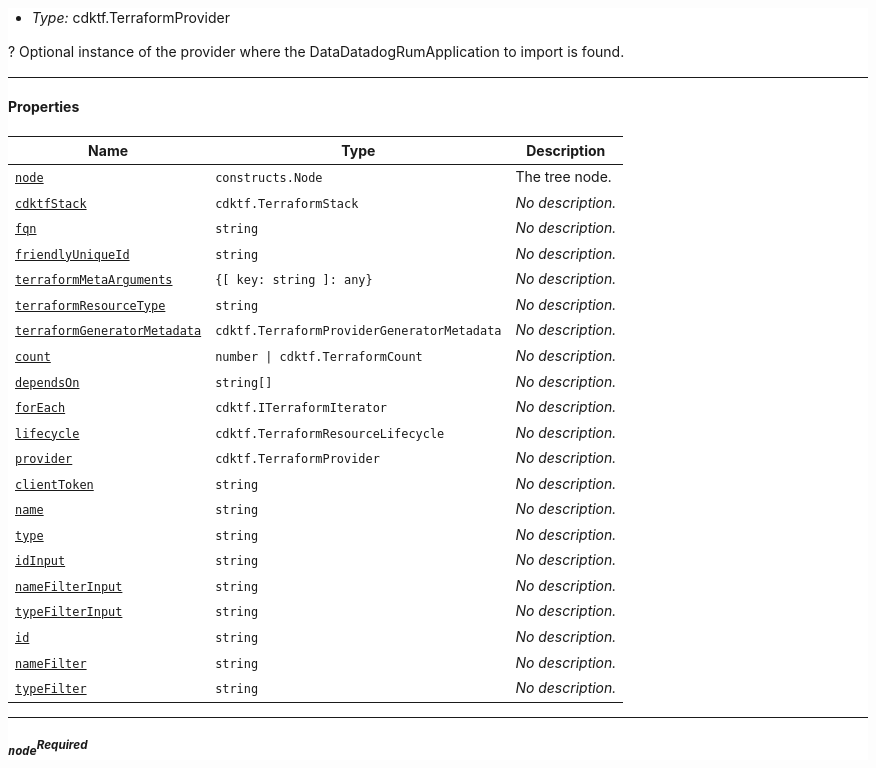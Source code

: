 - *Type:* cdktf.TerraformProvider

? Optional instance of the provider where the DataDatadogRumApplication to import is found.

---

#### Properties <a name="Properties" id="Properties"></a>

| **Name** | **Type** | **Description** |
| --- | --- | --- |
| <code><a href="#@cdktf/provider-datadog.dataDatadogRumApplication.DataDatadogRumApplication.property.node">node</a></code> | <code>constructs.Node</code> | The tree node. |
| <code><a href="#@cdktf/provider-datadog.dataDatadogRumApplication.DataDatadogRumApplication.property.cdktfStack">cdktfStack</a></code> | <code>cdktf.TerraformStack</code> | *No description.* |
| <code><a href="#@cdktf/provider-datadog.dataDatadogRumApplication.DataDatadogRumApplication.property.fqn">fqn</a></code> | <code>string</code> | *No description.* |
| <code><a href="#@cdktf/provider-datadog.dataDatadogRumApplication.DataDatadogRumApplication.property.friendlyUniqueId">friendlyUniqueId</a></code> | <code>string</code> | *No description.* |
| <code><a href="#@cdktf/provider-datadog.dataDatadogRumApplication.DataDatadogRumApplication.property.terraformMetaArguments">terraformMetaArguments</a></code> | <code>{[ key: string ]: any}</code> | *No description.* |
| <code><a href="#@cdktf/provider-datadog.dataDatadogRumApplication.DataDatadogRumApplication.property.terraformResourceType">terraformResourceType</a></code> | <code>string</code> | *No description.* |
| <code><a href="#@cdktf/provider-datadog.dataDatadogRumApplication.DataDatadogRumApplication.property.terraformGeneratorMetadata">terraformGeneratorMetadata</a></code> | <code>cdktf.TerraformProviderGeneratorMetadata</code> | *No description.* |
| <code><a href="#@cdktf/provider-datadog.dataDatadogRumApplication.DataDatadogRumApplication.property.count">count</a></code> | <code>number \| cdktf.TerraformCount</code> | *No description.* |
| <code><a href="#@cdktf/provider-datadog.dataDatadogRumApplication.DataDatadogRumApplication.property.dependsOn">dependsOn</a></code> | <code>string[]</code> | *No description.* |
| <code><a href="#@cdktf/provider-datadog.dataDatadogRumApplication.DataDatadogRumApplication.property.forEach">forEach</a></code> | <code>cdktf.ITerraformIterator</code> | *No description.* |
| <code><a href="#@cdktf/provider-datadog.dataDatadogRumApplication.DataDatadogRumApplication.property.lifecycle">lifecycle</a></code> | <code>cdktf.TerraformResourceLifecycle</code> | *No description.* |
| <code><a href="#@cdktf/provider-datadog.dataDatadogRumApplication.DataDatadogRumApplication.property.provider">provider</a></code> | <code>cdktf.TerraformProvider</code> | *No description.* |
| <code><a href="#@cdktf/provider-datadog.dataDatadogRumApplication.DataDatadogRumApplication.property.clientToken">clientToken</a></code> | <code>string</code> | *No description.* |
| <code><a href="#@cdktf/provider-datadog.dataDatadogRumApplication.DataDatadogRumApplication.property.name">name</a></code> | <code>string</code> | *No description.* |
| <code><a href="#@cdktf/provider-datadog.dataDatadogRumApplication.DataDatadogRumApplication.property.type">type</a></code> | <code>string</code> | *No description.* |
| <code><a href="#@cdktf/provider-datadog.dataDatadogRumApplication.DataDatadogRumApplication.property.idInput">idInput</a></code> | <code>string</code> | *No description.* |
| <code><a href="#@cdktf/provider-datadog.dataDatadogRumApplication.DataDatadogRumApplication.property.nameFilterInput">nameFilterInput</a></code> | <code>string</code> | *No description.* |
| <code><a href="#@cdktf/provider-datadog.dataDatadogRumApplication.DataDatadogRumApplication.property.typeFilterInput">typeFilterInput</a></code> | <code>string</code> | *No description.* |
| <code><a href="#@cdktf/provider-datadog.dataDatadogRumApplication.DataDatadogRumApplication.property.id">id</a></code> | <code>string</code> | *No description.* |
| <code><a href="#@cdktf/provider-datadog.dataDatadogRumApplication.DataDatadogRumApplication.property.nameFilter">nameFilter</a></code> | <code>string</code> | *No description.* |
| <code><a href="#@cdktf/provider-datadog.dataDatadogRumApplication.DataDatadogRumApplication.property.typeFilter">typeFilter</a></code> | <code>string</code> | *No description.* |

---

##### `node`<sup>Required</sup> <a name="node" id="@cdktf/provider-datadog.dataDatadogRumApplication.DataDatadogRumApplication.property.node"></a>
